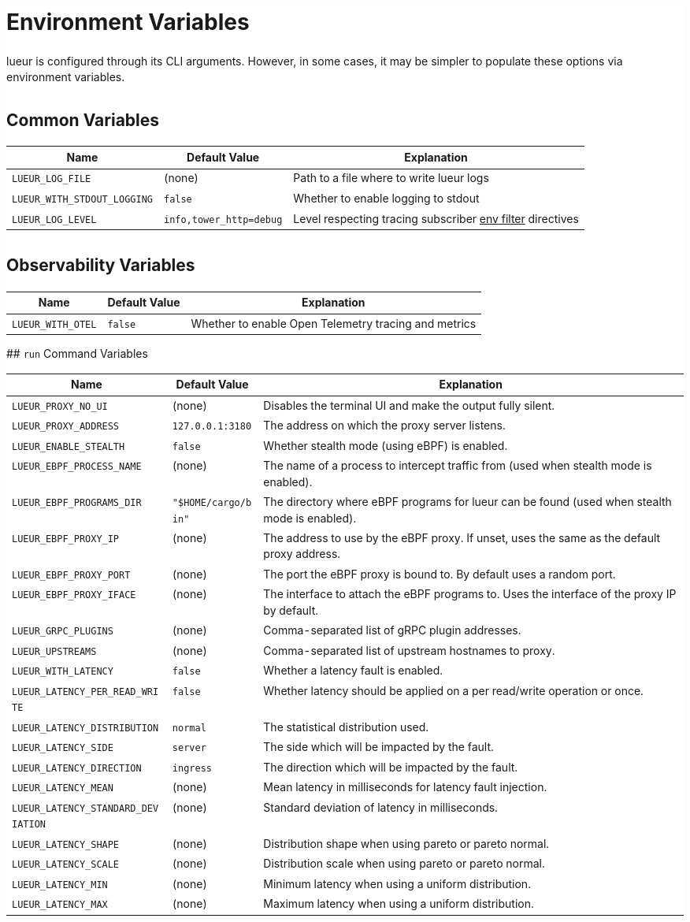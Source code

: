 # Environment Variables

lueur is configured through its CLI arguments. However, in some cases, it may
be simpler to populate these options via environment variables.

## Common Variables

| **Name**                         | **Default Value**   | **Explanation**                                                                                  |
|----------------------------------|---------------------|--------------------------------------------------------------------------------------------------|
| `LUEUR_LOG_FILE`                  | (none)    | Path to a file where to write lueur logs                                                 |
| `LUEUR_WITH_STDOUT_LOGGING`                  | `false`    | Whether to enable logging to stdout                                                 |
| `LUEUR_LOG_LEVEL`                  | `info,tower_http=debug`    | Level respecting tracing subscriber [env filter](https://docs.rs/tracing-subscriber/latest/tracing_subscriber/filter/struct.EnvFilter.html#directives) directives                                                 |

## Observability Variables

| **Name**                         | **Default Value**   | **Explanation**                                                                                  |
|----------------------------------|---------------------|--------------------------------------------------------------------------------------------------|
| `LUEUR_WITH_OTEL`                  | `false`    | Whether to enable Open Telemetry tracing and metrics                                                 |

## `run` Command Variables

| **Name**                         | **Default Value**   | **Explanation**                                                                                  |
|----------------------------------|---------------------|--------------------------------------------------------------------------------------------------|
| `LUEUR_PROXY_NO_UI`                  | (none)    | Disables the terminal UI and make the output fully silent.                                                 |
| `LUEUR_PROXY_ADDRESS`                  | `127.0.0.1:3180`    | The address on which the proxy server listens.                                                 |
| `LUEUR_ENABLE_STEALTH`                   | `false`             | Whether stealth mode (using eBPF) is enabled.                                                    |
| `LUEUR_EBPF_PROCESS_NAME`                 | (none)              | The name of a process to intercept traffic from (used when stealth mode is enabled).           |
| `LUEUR_EBPF_PROGRAMS_DIR`                 | `"$HOME/cargo/bin"`              | The directory where eBPF programs for lueur can be found (used when stealth mode is enabled).           |
| `LUEUR_EBPF_PROXY_IP`                 | (none)              | The address to use by the eBPF proxy. If unset, uses the same as the default proxy address.           |
| `LUEUR_EBPF_PROXY_PORT`                 | (none)              | The port the eBPF proxy is bound to. By default uses a random port.           |
| `LUEUR_EBPF_PROXY_IFACE`                 | (none)              | The interface to attach the eBPF programs to. Uses the interface of the proxy IP by default.           |
| `LUEUR_GRPC_PLUGINS`                   | (none)              | Comma-separated list of gRPC plugin addresses.                                                 |
| `LUEUR_UPSTREAMS`                 | (none)              | Comma-separated list of upstream hostnames to proxy.                                           |
| `LUEUR_WITH_LATENCY`                   | `false`             | Whether a latency fault is enabled.                                                    |
| `LUEUR_LATENCY_PER_READ_WRITE`                   | `false`             | Whether latency should be applied on a per read/write operation or once.                                      |
| `LUEUR_LATENCY_DISTRIBUTION`                   | `normal`             | The statistical distribution used.                                      |
| `LUEUR_LATENCY_SIDE`                   | `server`             | The side which will be impacted by the fault.                                      |
| `LUEUR_LATENCY_DIRECTION`                   | `ingress`             | The direction which will be impacted by the fault.                                      |
| `LUEUR_LATENCY_MEAN`                   | (none)             | Mean latency in milliseconds for latency fault injection.                                      |
| `LUEUR_LATENCY_STANDARD_DEVIATION`                 | (none)              | Standard deviation of latency in milliseconds.                                                 |
| `LUEUR_LATENCY_SHAPE`                 | (none)              | Distribution shape when using pareto or pareto normal.                                                 |
| `LUEUR_LATENCY_SCALE`                 | (none)              | Distribution scale when using pareto or pareto normal.                                                 |
| `LUEUR_LATENCY_MIN`                 | (none)              | Minimum latency when using a uniform distribution.                                                 |
| `LUEUR_LATENCY_MAX`                 | (none)              | Maximum latency when using a uniform distribution.                                                 |